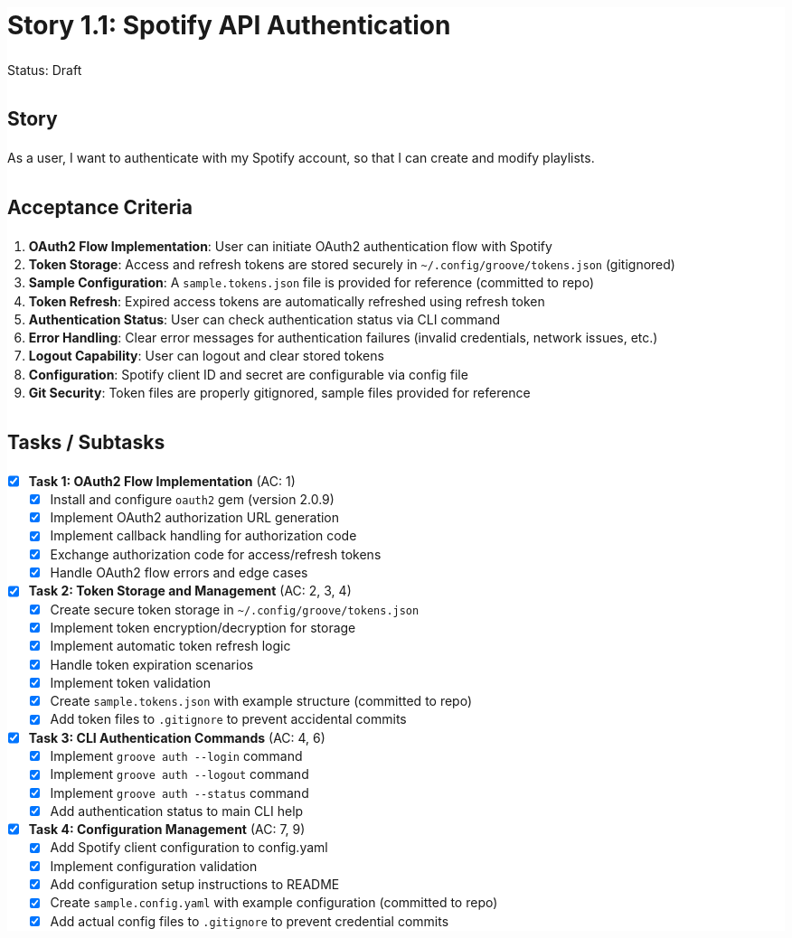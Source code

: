 # Story 1.1: Spotify API Authentication

Status: Draft

## Story

As a user,
I want to authenticate with my Spotify account,
so that I can create and modify playlists.

## Acceptance Criteria

1. **OAuth2 Flow Implementation**: User can initiate OAuth2 authentication flow with Spotify
2. **Token Storage**: Access and refresh tokens are stored securely in `~/.config/groove/tokens.json` (gitignored)
3. **Sample Configuration**: A `sample.tokens.json` file is provided for reference (committed to repo)
4. **Token Refresh**: Expired access tokens are automatically refreshed using refresh token
5. **Authentication Status**: User can check authentication status via CLI command
6. **Error Handling**: Clear error messages for authentication failures (invalid credentials, network issues, etc.)
7. **Logout Capability**: User can logout and clear stored tokens
8. **Configuration**: Spotify client ID and secret are configurable via config file
9. **Git Security**: Token files are properly gitignored, sample files provided for reference

## Tasks / Subtasks

- [x] **Task 1: OAuth2 Flow Implementation** (AC: 1)
  - [x] Install and configure `oauth2` gem (version 2.0.9)
  - [x] Implement OAuth2 authorization URL generation
  - [x] Implement callback handling for authorization code
  - [x] Exchange authorization code for access/refresh tokens
  - [x] Handle OAuth2 flow errors and edge cases

- [x] **Task 2: Token Storage and Management** (AC: 2, 3, 4)
  - [x] Create secure token storage in `~/.config/groove/tokens.json`
  - [x] Implement token encryption/decryption for storage
  - [x] Implement automatic token refresh logic
  - [x] Handle token expiration scenarios
  - [x] Implement token validation
  - [x] Create `sample.tokens.json` with example structure (committed to repo)
  - [x] Add token files to `.gitignore` to prevent accidental commits

- [x] **Task 3: CLI Authentication Commands** (AC: 4, 6)
  - [x] Implement `groove auth --login` command
  - [x] Implement `groove auth --logout` command  
  - [x] Implement `groove auth --status` command
  - [x] Add authentication status to main CLI help

- [x] **Task 4: Configuration Management** (AC: 7, 9)
  - [x] Add Spotify client configuration to config.yaml
  - [x] Implement configuration validation
  - [x] Add configuration setup instructions to README
  - [x] Create `sample.config.yaml` with example configuration (committed to repo)
  - [x] Add actual config files to `.gitignore` to prevent credential commits

